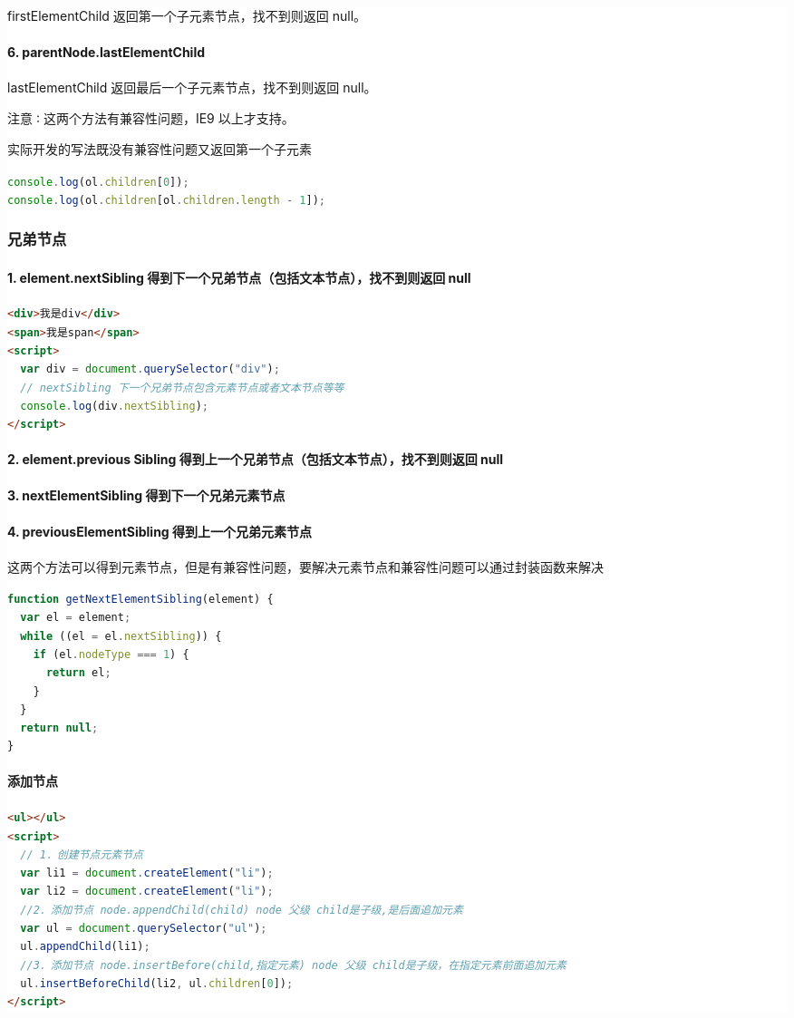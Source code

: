 firstElementChild 返回第一个子元素节点，找不到则返回 null。

#### 6. parentNode.lastElementChild

lastElementChild 返回最后一个子元素节点，找不到则返回 null。

注意 ∶ 这两个方法有兼容性问题，IE9 以上才支持。

实际开发的写法既没有兼容性问题又返回第一个子元素

```javascript
console.log(ol.children[0]);
console.log(ol.children[ol.children.length - 1]);
```

### 兄弟节点

#### 1. element.nextSibling 得到下一个兄弟节点（包括文本节点），找不到则返回 null

```html
<div>我是div</div>
<span>我是span</span>
<script>
  var div = document.querySelector("div");
  // nextSibling 下一个兄弟节点包含元素节点或者文本节点等等
  console.log(div.nextSibling);
</script>
```

#### 2. element.previous Sibling 得到上一个兄弟节点（包括文本节点），找不到则返回 null

#### 3. nextElementSibling 得到下一个兄弟元素节点

#### 4. previousElementSibling 得到上一个兄弟元素节点

这两个方法可以得到元素节点，但是有兼容性问题，要解决元素节点和兼容性问题可以通过封装函数来解决

```javascript
function getNextElementSibling(element) {
  var el = element;
  while ((el = el.nextSibling)) {
    if (el.nodeType === 1) {
      return el;
    }
  }
  return null;
}
```

#### 添加节点

```html
<ul></ul>
<script>
  // 1．创建节点元素节点
  var li1 = document.createElement("li");
  var li2 = document.createElement("li");
  //2．添加节点 node.appendChild(child) node 父级 child是子级,是后面追加元素
  var ul = document.querySelector("ul");
  ul.appendChild(li1);
  //3．添加节点 node.insertBefore(child,指定元素) node 父级 child是子级，在指定元素前面追加元素
  ul.insertBeforeChild(li2, ul.children[0]);
</script>
```
